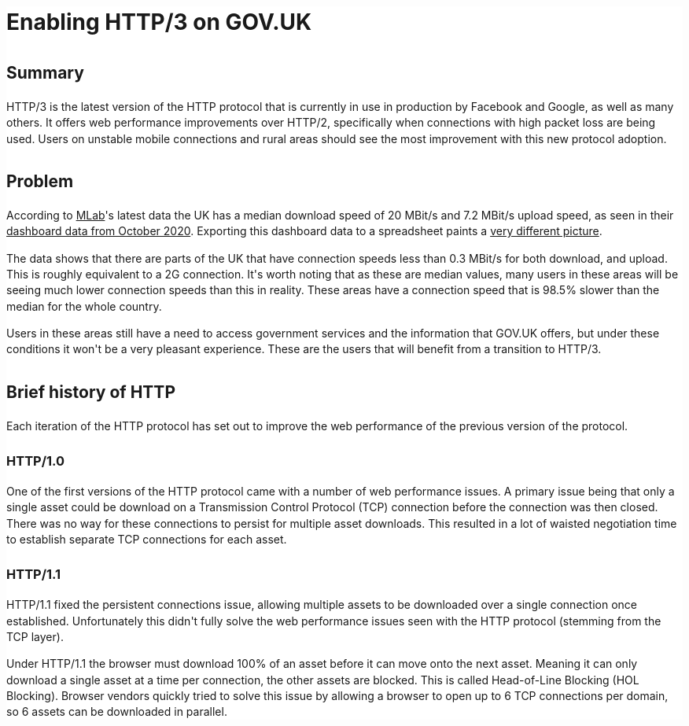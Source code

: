 # Enabling HTTP/3 on GOV.UK

## Summary

HTTP/3 is the latest version of the HTTP protocol that is currently in use in production by Facebook and Google, as well as many others. It offers web performance improvements over HTTP/2, specifically when connections with high packet loss are being used. Users on unstable mobile connections and rural areas should see the most improvement with this new protocol adoption.  

## Problem

According to [MLab](https://www.measurementlab.net/)'s latest data the UK has a median download speed of 20 MBit/s and 7.2 MBit/s upload speed, as seen in their [dashboard data from October 2020](https://datastudio.google.com/u/0/reporting/12XddYj7__cZOaBF2RwplImw_ZdQQ5Nuw/page/9GTNB?s=tA4mKm65BqY&params=%7B%22df5%22:%22include%25EE%2580%25800%25EE%2580%2580IN%25EE%2580%2580United%2520Kingdom%22%7D). Exporting this dashboard data to a spreadsheet paints a [very different picture](https://docs.google.com/spreadsheets/d/1UTRucwLY2VC4944-cKunL9yUPJkjDKXDdIPk6GY3610/edit#gid=0). 

The data shows that there are parts of the UK that have connection speeds less than 0.3 MBit/s for both download, and upload. This is roughly equivalent to a 2G connection. It's worth noting that as these are median values, many users in these areas will be seeing much lower connection speeds than this in reality. These areas have a connection speed that is 98.5% slower than the median for the whole country. 

Users in these areas still have a need to access government services and the information that GOV.UK offers, but under these conditions it won't be a very pleasant experience. These are the users that will benefit from a transition to HTTP/3.

## Brief history of HTTP
Each iteration of the HTTP protocol has set out to improve the web performance of the previous version of the protocol.

### HTTP/1.0
One of the first versions of the HTTP protocol came with a number of web performance issues. A primary issue being that only a single asset could be download on a Transmission Control Protocol (TCP) connection before the connection was then closed. There was no way for these connections to persist for multiple asset downloads. This resulted in a lot of waisted negotiation time to establish separate TCP connections for each asset.

### HTTP/1.1
HTTP/1.1 fixed the persistent connections issue, allowing multiple assets to be downloaded over a single connection once established. Unfortunately this didn't fully solve the web performance issues seen with the HTTP protocol (stemming from the TCP layer). 

Under HTTP/1.1 the browser must download 100% of an asset before it can move onto the next asset. Meaning it can only download a single asset at a time per connection, the other assets are blocked. This is called Head-of-Line Blocking (HOL Blocking). Browser vendors quickly tried to solve this issue by allowing a browser to open up to 6 TCP connections per domain, so 6 assets can be downloaded in parallel.
